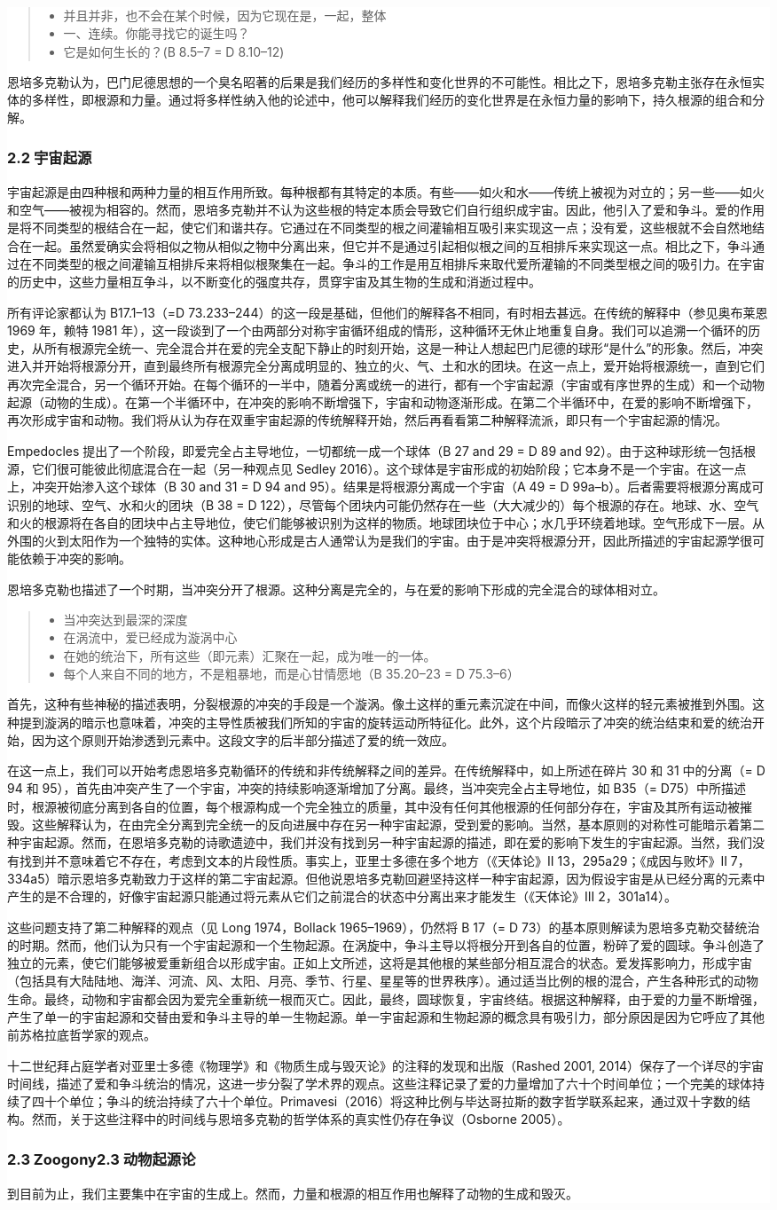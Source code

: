 > * 并且并非，也不会在某个时候，因为它现在是，一起，整体
> * 一、连续。你能寻找它的诞生吗？
> * 它是如何生长的？(B 8.5–7 = D 8.10–12)

恩培多克勒认为，巴门尼德思想的一个臭名昭著的后果是我们经历的多样性和变化世界的不可能性。相比之下，恩培多克勒主张存在永恒实体的多样性，即根源和力量。通过将多样性纳入他的论述中，他可以解释我们经历的变化世界是在永恒力量的影响下，持久根源的组合和分解。

### 2.2 宇宙起源

宇宙起源是由四种根和两种力量的相互作用所致。每种根都有其特定的本质。有些——如火和水——传统上被视为对立的；另一些——如火和空气——被视为相容的。然而，恩培多克勒并不认为这些根的特定本质会导致它们自行组织成宇宙。因此，他引入了爱和争斗。爱的作用是将不同类型的根结合在一起，使它们和谐共存。它通过在不同类型的根之间灌输相互吸引来实现这一点；没有爱，这些根就不会自然地结合在一起。虽然爱确实会将相似之物从相似之物中分离出来，但它并不是通过引起相似根之间的互相排斥来实现这一点。相比之下，争斗通过在不同类型的根之间灌输互相排斥来将相似根聚集在一起。争斗的工作是用互相排斥来取代爱所灌输的不同类型根之间的吸引力。在宇宙的历史中，这些力量相互争斗，以不断变化的强度共存，贯穿宇宙及其生物的生成和消逝过程中。

所有评论家都认为 B17.1–13（=D 73.233–244）的这一段是基础，但他们的解释各不相同，有时相去甚远。在传统的解释中（参见奥布莱恩 1969 年，赖特 1981 年），这一段谈到了一个由两部分对称宇宙循环组成的情形，这种循环无休止地重复自身。我们可以追溯一个循环的历史，从所有根源完全统一、完全混合并在爱的完全支配下静止的时刻开始，这是一种让人想起巴门尼德的球形“是什么”的形象。然后，冲突进入并开始将根源分开，直到最终所有根源完全分离成明显的、独立的火、气、土和水的团块。在这一点上，爱开始将根源统一，直到它们再次完全混合，另一个循环开始。在每个循环的一半中，随着分离或统一的进行，都有一个宇宙起源（宇宙或有序世界的生成）和一个动物起源（动物的生成）。在第一个半循环中，在冲突的影响不断增强下，宇宙和动物逐渐形成。在第二个半循环中，在爱的影响不断增强下，再次形成宇宙和动物。我们将从认为存在双重宇宙起源的传统解释开始，然后再看看第二种解释流派，即只有一个宇宙起源的情况。

Empedocles 提出了一个阶段，即爱完全占主导地位，一切都统一成一个球体（B 27 and 29 = D 89 and 92）。由于这种球形统一包括根源，它们很可能彼此彻底混合在一起（另一种观点见 Sedley 2016）。这个球体是宇宙形成的初始阶段；它本身不是一个宇宙。在这一点上，冲突开始渗入这个球体（B 30 and 31 = D 94 and 95）。结果是将根源分离成一个宇宙（A 49 = D 99a–b）。后者需要将根源分离成可识别的地球、空气、水和火的团块（B 38 = D 122），尽管每个团块内可能仍然存在一些（大大减少的）每个根源的存在。地球、水、空气和火的根源将在各自的团块中占主导地位，使它们能够被识别为这样的物质。地球团块位于中心；水几乎环绕着地球。空气形成下一层。从外围的火到太阳作为一个独特的实体。这种地心形成是古人通常认为是我们的宇宙。由于是冲突将根源分开，因此所描述的宇宙起源学很可能依赖于冲突的影响。

恩培多克勒也描述了一个时期，当冲突分开了根源。这种分离是完全的，与在爱的影响下形成的完全混合的球体相对立。

> * 当冲突达到最深的深度
> * 在涡流中，爱已经成为漩涡中心
> * 在她的统治下，所有这些（即元素）汇聚在一起，成为唯一的一体。
> * 每个人来自不同的地方，不是粗暴地，而是心甘情愿地（B 35.20–23 = D 75.3–6）

首先，这种有些神秘的描述表明，分裂根源的冲突的手段是一个漩涡。像土这样的重元素沉淀在中间，而像火这样的轻元素被推到外围。这种提到漩涡的暗示也意味着，冲突的主导性质被我们所知的宇宙的旋转运动所特征化。此外，这个片段暗示了冲突的统治结束和爱的统治开始，因为这个原则开始渗透到元素中。这段文字的后半部分描述了爱的统一效应。

在这一点上，我们可以开始考虑恩培多克勒循环的传统和非传统解释之间的差异。在传统解释中，如上所述在碎片 30 和 31 中的分离（= D 94 和 95），首先由冲突产生了一个宇宙，冲突的持续影响逐渐增加了分离。最终，当冲突完全占主导地位，如 B35（= D75）中所描述时，根源被彻底分离到各自的位置，每个根源构成一个完全独立的质量，其中没有任何其他根源的任何部分存在，宇宙及其所有运动被摧毁。这些解释认为，在由完全分离到完全统一的反向进展中存在另一种宇宙起源，受到爱的影响。当然，基本原则的对称性可能暗示着第二种宇宙起源。然而，在恩培多克勒的诗歌遗迹中，我们并没有找到另一种宇宙起源的描述，即在爱的影响下发生的宇宙起源。当然，我们没有找到并不意味着它不存在，考虑到文本的片段性质。事实上，亚里士多德在多个地方（《天体论》II 13，295a29；《成因与败坏》II 7，334a5）暗示恩培多克勒致力于这样的第二宇宙起源。但他说恩培多克勒回避坚持这样一种宇宙起源，因为假设宇宙是从已经分离的元素中产生的是不合理的，好像宇宙起源只能通过将元素从它们之前混合的状态中分离出来才能发生（《天体论》III 2，301a14）。

这些问题支持了第二种解释的观点（见 Long 1974，Bollack 1965–1969），仍然将 B 17（= D 73）的基本原则解读为恩培多克勒交替统治的时期。然而，他们认为只有一个宇宙起源和一个生物起源。在涡旋中，争斗主导以将根分开到各自的位置，粉碎了爱的圆球。争斗创造了独立的元素，使它们能够被爱重新组合以形成宇宙。正如上文所述，这将是其他根的某些部分相互混合的状态。爱发挥影响力，形成宇宙（包括具有大陆陆地、海洋、河流、风、太阳、月亮、季节、行星、星星等的世界秩序）。通过适当比例的根的混合，产生各种形式的动物生命。最终，动物和宇宙都会因为爱完全重新统一根而灭亡。因此，最终，圆球恢复，宇宙终结。根据这种解释，由于爱的力量不断增强，产生了单一的宇宙起源和交替由爱和争斗主导的单一生物起源。单一宇宙起源和生物起源的概念具有吸引力，部分原因是因为它呼应了其他前苏格拉底哲学家的观点。

十二世纪拜占庭学者对亚里士多德《物理学》和《物质生成与毁灭论》的注释的发现和出版（Rashed 2001, 2014）保存了一个详尽的宇宙时间线，描述了爱和争斗统治的情况，这进一步分裂了学术界的观点。这些注释记录了爱的力量增加了六十个时间单位；一个完美的球体持续了四十个单位；争斗的统治持续了六十个单位。Primavesi（2016）将这种比例与毕达哥拉斯的数字哲学联系起来，通过双十字数的结构。然而，关于这些注释中的时间线与恩培多克勒的哲学体系的真实性仍存在争议（Osborne 2005）。

### 2.3 Zoogony2.3 动物起源论

到目前为止，我们主要集中在宇宙的生成上。然而，力量和根源的相互作用也解释了动物的生成和毁灭。
